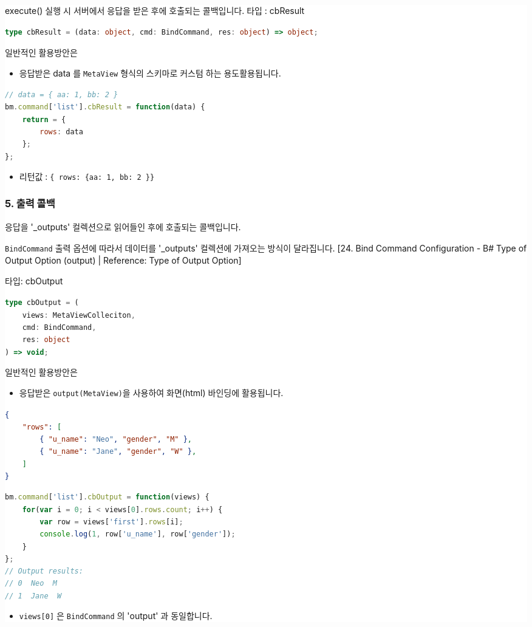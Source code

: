 execute() 실행 시 서버에서 응답을 받은 후에 호출되는 콜백입니다.
타입 : cbResult
```ts
type cbResult = (data: object, cmd: BindCommand, res: object) => object;
```

일반적인 활용방안은
- 응답받은 data 를 `MetaView` 형식의 스키마로 커스텀 하는 용도활용됩니다.

```js
// data = { aa: 1, bb: 2 }
bm.command['list'].cbResult = function(data) {
    return = {
        rows: data
    };
};
```
- 리턴값 : `{ rows: {aa: 1, bb: 2 }} `

### 5. 출력 콜백

응답을 '\_outputs' 컬렉션으로 읽어들인 후에 호출되는 콜백입니다.

`BindCommand` 출력 옵션에 따라서 데이터를 '\_outputs' 컬렉션에 가져오는 방식이 달라집니다.
[24. Bind Command Configuration - B# Type of Output Option (output) | Reference: Type of Output Option]

타입: cbOutput
```ts
type cbOutput = (
    views: MetaViewColleciton, 
    cmd: BindCommand, 
    res: object
) => void;
```

일반적인 활용방안은
- 응답받은 `output(MetaView)`을 사용하여 화면(html) 바인딩에 활용됩니다.

```json
{
    "rows": [
        { "u_name": "Neo", "gender", "M" },
        { "u_name": "Jane", "gender", "W" },
    ]
}
```

```js
bm.command['list'].cbOutput = function(views) {
    for(var i = 0; i < views[0].rows.count; i++) {
        var row = views['first'].rows[i];
        console.log(1, row['u_name'], row['gender']);
    }
};
// Output results:
// 0  Neo  M
// 1  Jane  W
```
- `views[0]` 은 `BindCommand` 의 'output' 과 동일합니다.
